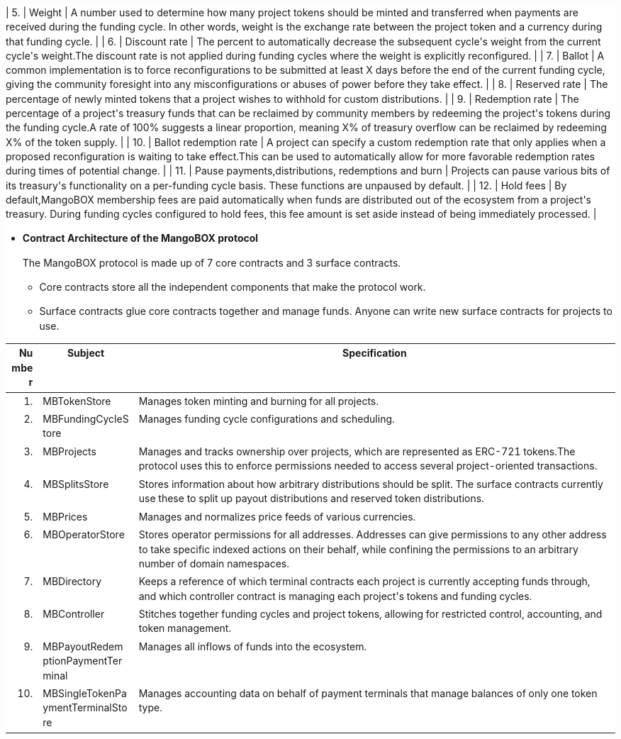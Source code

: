|     5. | Weight                                              | A number used to determine how many project tokens should be minted and transferred when payments are received during the funding cycle. In other words, weight is the exchange rate between the project token and a currency during that funding cycle. |
|     6. | Discount rate                                       | The percent to automatically decrease the subsequent cycle's weight from the current cycle's weight.The discount rate is not applied during funding cycles where the weight is explicitly reconfigured. |
|     7. | Ballot                                              | A common implementation is to force reconfigurations to be submitted at least X days before the end of the current funding cycle, giving the community foresight into any misconfigurations or abuses of power before they take effect. |
|     8. | Reserved rate                                       | The percentage of newly minted tokens that a project wishes to withhold for custom distributions. |
|     9. | Redemption rate                                     | The percentage of a project's treasury funds that can be reclaimed by community members by redeeming the project's tokens during the funding cycle.A rate of 100% suggests a linear proportion, meaning X% of treasury overflow can be reclaimed by redeeming X% of the token supply. |
|    10. | Ballot redemption rate                              | A project can specify a custom redemption rate that only applies when a proposed reconfiguration is waiting to take effect.This can be used to automatically allow for more favorable redemption rates during times of potential change. |
|    11. | Pause payments,distributions,  redemptions and burn | Projects can pause various bits of its treasury's functionality on a per-funding cycle basis. These functions are unpaused by default. |
|    12. | Hold fees                                           | By default,MangoBOX membership fees are paid automatically when funds are distributed out of the ecosystem from a project's treasury. During funding cycles configured to hold fees, this fee amount is set aside instead of being immediately processed. |



- **Contract Architecture of  the MangoBOX protocol**

  

  The MangoBOX protocol is made up of 7 core contracts and 3 surface contracts.

  - Core contracts store all the independent components that make the protocol work.

  - Surface contracts glue core contracts together and manage funds. Anyone can write new surface contracts for projects to use.

    

| Number | Subject                           | Specification                                                |
| -----: | --------------------------------- | ------------------------------------------------------------ |
|     1. | MBTokenStore                      | Manages token minting and burning for all projects.          |
|     2. | MBFundingCycleStore               | Manages funding cycle configurations and scheduling.         |
|     3. | MBProjects                        | Manages and tracks ownership over projects, which are represented as ERC-721 tokens.The protocol uses this to enforce permissions needed to access several project-oriented transactions. |
|     4. | MBSplitsStore                     | Stores information about how arbitrary distributions should be split. The surface contracts currently use these to split up payout distributions and reserved token distributions. |
|     5. | MBPrices                          | Manages and normalizes price feeds of various currencies.    |
|     6. | MBOperatorStore                   | Stores operator permissions for all addresses. Addresses can give permissions to any other address to take specific indexed actions on their behalf, while confining the permissions to an arbitrary number of domain namespaces. |
|     7. | MBDirectory                       | Keeps a reference of which terminal contracts each project is currently accepting funds through, and which controller contract is managing each project's tokens and funding cycles. |
|     8. | MBController                      | Stitches together funding cycles and project tokens, allowing for restricted control, accounting, and token management. |
|     9. | MBPayoutRedemptionPaymentTerminal | Manages all inflows of funds into the ecosystem.             |
|    10. | MBSingleTokenPaymentTerminalStore | Manages accounting data on behalf of payment terminals that manage balances of only one token type. |



